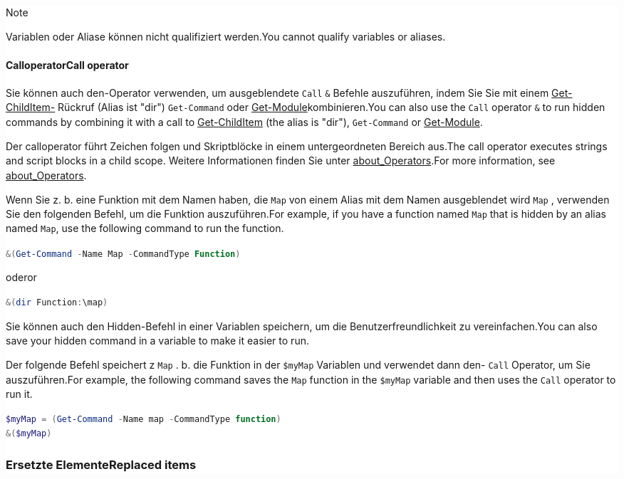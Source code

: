 > [!NOTE]
> <span data-ttu-id="5376c-170">Variablen oder Aliase können nicht qualifiziert werden.</span><span class="sxs-lookup"><span data-stu-id="5376c-170">You cannot qualify variables or aliases.</span></span>

#### <a name="call-operator"></a><span data-ttu-id="5376c-171">Calloperator</span><span class="sxs-lookup"><span data-stu-id="5376c-171">Call operator</span></span>

<span data-ttu-id="5376c-172">Sie können auch den-Operator verwenden, um ausgeblendete `Call` `&` Befehle auszuführen, indem Sie Sie mit einem [Get-ChildItem-](xref:Microsoft.PowerShell.Management.Get-ChildItem) Rückruf (Alias ist "dir") `Get-Command` oder [Get-Module](xref:Microsoft.PowerShell.Core.Get-Module)kombinieren.</span><span class="sxs-lookup"><span data-stu-id="5376c-172">You can also use the `Call` operator `&` to run hidden commands by combining it with a call to [Get-ChildItem](xref:Microsoft.PowerShell.Management.Get-ChildItem) (the alias is "dir"), `Get-Command` or [Get-Module](xref:Microsoft.PowerShell.Core.Get-Module).</span></span>

<span data-ttu-id="5376c-173">Der calloperator führt Zeichen folgen und Skriptblöcke in einem untergeordneten Bereich aus.</span><span class="sxs-lookup"><span data-stu-id="5376c-173">The call operator executes strings and script blocks in a child scope.</span></span> <span data-ttu-id="5376c-174">Weitere Informationen finden Sie unter [about_Operators](about_Operators.md).</span><span class="sxs-lookup"><span data-stu-id="5376c-174">For more information, see [about_Operators](about_Operators.md).</span></span>

<span data-ttu-id="5376c-175">Wenn Sie z. b. eine Funktion mit dem Namen haben, die `Map` von einem Alias mit dem Namen ausgeblendet wird `Map` , verwenden Sie den folgenden Befehl, um die Funktion auszuführen.</span><span class="sxs-lookup"><span data-stu-id="5376c-175">For example, if you have a function named `Map` that is hidden by an alias named `Map`, use the following command to run the function.</span></span>

```powershell
&(Get-Command -Name Map -CommandType Function)
```

<span data-ttu-id="5376c-176">oder</span><span class="sxs-lookup"><span data-stu-id="5376c-176">or</span></span>

```powershell
&(dir Function:\map)
```

<span data-ttu-id="5376c-177">Sie können auch den Hidden-Befehl in einer Variablen speichern, um die Benutzerfreundlichkeit zu vereinfachen.</span><span class="sxs-lookup"><span data-stu-id="5376c-177">You can also save your hidden command in a variable to make it easier to run.</span></span>

<span data-ttu-id="5376c-178">Der folgende Befehl speichert z `Map` . b. die Funktion in der `$myMap` Variablen und verwendet dann den- `Call` Operator, um Sie auszuführen.</span><span class="sxs-lookup"><span data-stu-id="5376c-178">For example, the following command saves the `Map` function in the `$myMap` variable and then uses the `Call` operator to run it.</span></span>

```powershell
$myMap = (Get-Command -Name map -CommandType function)
&($myMap)
```

### <a name="replaced-items"></a><span data-ttu-id="5376c-179">Ersetzte Elemente</span><span class="sxs-lookup"><span data-stu-id="5376c-179">Replaced items</span></span>
